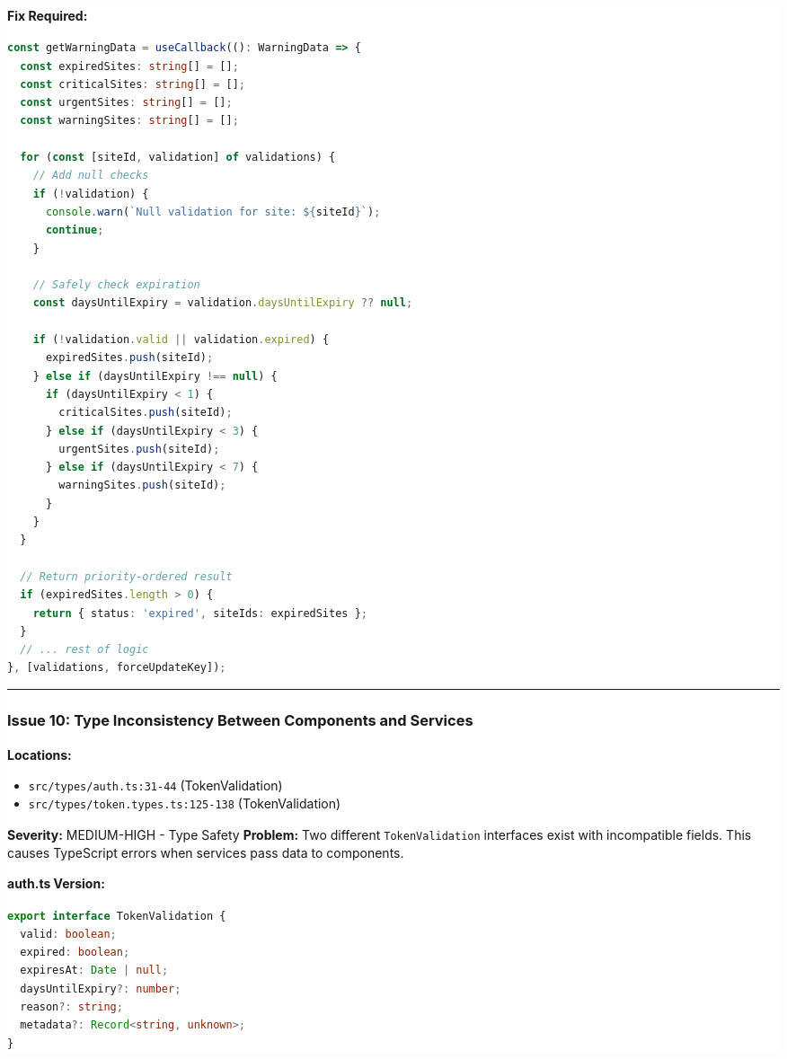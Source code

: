 **Fix Required:**
```typescript
const getWarningData = useCallback((): WarningData => {
  const expiredSites: string[] = [];
  const criticalSites: string[] = [];
  const urgentSites: string[] = [];
  const warningSites: string[] = [];

  for (const [siteId, validation] of validations) {
    // Add null checks
    if (!validation) {
      console.warn(`Null validation for site: ${siteId}`);
      continue;
    }

    // Safely check expiration
    const daysUntilExpiry = validation.daysUntilExpiry ?? null;

    if (!validation.valid || validation.expired) {
      expiredSites.push(siteId);
    } else if (daysUntilExpiry !== null) {
      if (daysUntilExpiry < 1) {
        criticalSites.push(siteId);
      } else if (daysUntilExpiry < 3) {
        urgentSites.push(siteId);
      } else if (daysUntilExpiry < 7) {
        warningSites.push(siteId);
      }
    }
  }

  // Return priority-ordered result
  if (expiredSites.length > 0) {
    return { status: 'expired', siteIds: expiredSites };
  }
  // ... rest of logic
}, [validations, forceUpdateKey]);
```

---

### Issue 10: Type Inconsistency Between Components and Services

**Locations:**
- `src/types/auth.ts:31-44` (TokenValidation)
- `src/types/token.types.ts:125-138` (TokenValidation)

**Severity:** MEDIUM-HIGH - Type Safety
**Problem:** Two different `TokenValidation` interfaces exist with incompatible fields. This causes TypeScript errors when services pass data to components.

**auth.ts Version:**
```typescript
export interface TokenValidation {
  valid: boolean;
  expired: boolean;
  expiresAt: Date | null;
  daysUntilExpiry?: number;
  reason?: string;
  metadata?: Record<string, unknown>;
}
```
